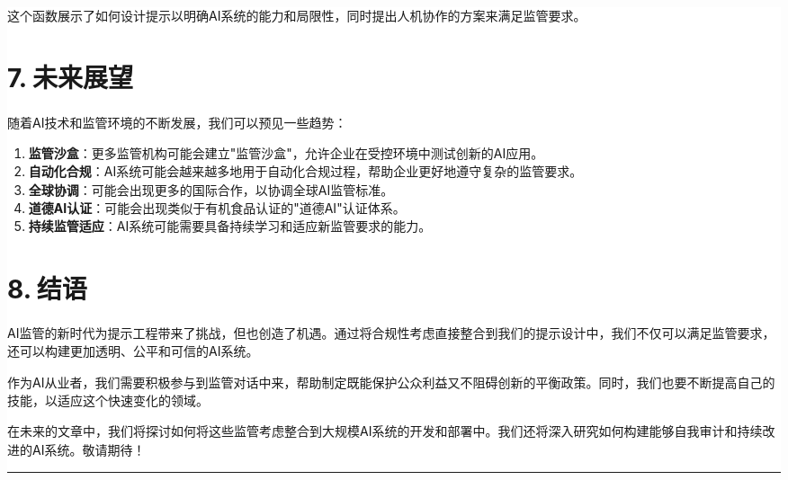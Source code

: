 这个函数展示了如何设计提示以明确AI系统的能力和局限性，同时提出人机协作的方案来满足监管要求。

# 7. 未来展望

随着AI技术和监管环境的不断发展，我们可以预见一些趋势：

1. **监管沙盒**：更多监管机构可能会建立"监管沙盒"，允许企业在受控环境中测试创新的AI应用。
2. **自动化合规**：AI系统可能会越来越多地用于自动化合规过程，帮助企业更好地遵守复杂的监管要求。
3. **全球协调**：可能会出现更多的国际合作，以协调全球AI监管标准。
4. **道德AI认证**：可能会出现类似于有机食品认证的"道德AI"认证体系。
5. **持续监管适应**：AI系统可能需要具备持续学习和适应新监管要求的能力。

# 8. 结语

AI监管的新时代为提示工程带来了挑战，但也创造了机遇。通过将合规性考虑直接整合到我们的提示设计中，我们不仅可以满足监管要求，还可以构建更加透明、公平和可信的AI系统。

作为AI从业者，我们需要积极参与到监管对话中来，帮助制定既能保护公众利益又不阻碍创新的平衡政策。同时，我们也要不断提高自己的技能，以适应这个快速变化的领域。

在未来的文章中，我们将探讨如何将这些监管考虑整合到大规模AI系统的开发和部署中。我们还将深入研究如何构建能够自我审计和持续改进的AI系统。敬请期待！

---